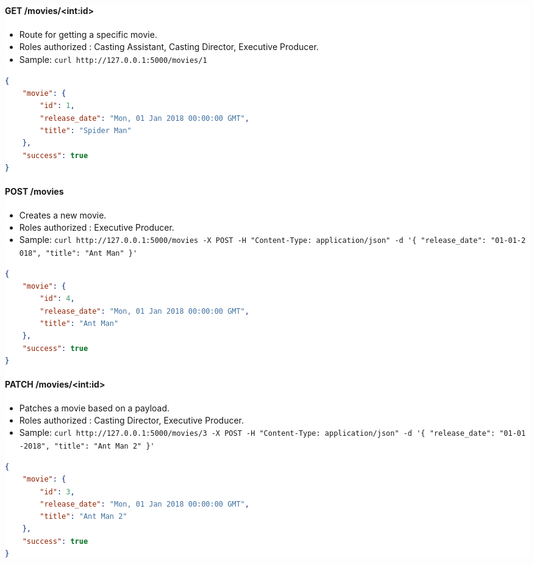 #### GET /movies/\<int:id\>

- Route for getting a specific movie.
- Roles authorized : Casting Assistant, Casting Director, Executive Producer.
- Sample:  `curl http://127.0.0.1:5000/movies/1`

```json
{
    "movie": {
        "id": 1,
        "release_date": "Mon, 01 Jan 2018 00:00:00 GMT",
        "title": "Spider Man"
    },
    "success": true
}
```

#### POST /movies

- Creates a new movie.
- Roles authorized : Executive Producer.
- Sample: `curl http://127.0.0.1:5000/movies -X POST -H "Content-Type: application/json" -d '{
"release_date": "01-01-2018",
"title": "Ant Man"
}'`

```json
{
    "movie": {
        "id": 4,
        "release_date": "Mon, 01 Jan 2018 00:00:00 GMT",
        "title": "Ant Man"
    },
    "success": true
}
```

#### PATCH /movies/\<int:id\>

- Patches a movie based on a payload.
- Roles authorized : Casting Director, Executive Producer.
- Sample: `curl http://127.0.0.1:5000/movies/3 -X POST -H "Content-Type: application/json" -d '{
"release_date": "01-01-2018",
"title": "Ant Man 2"
}'`

```json
{
    "movie": {
        "id": 3,
        "release_date": "Mon, 01 Jan 2018 00:00:00 GMT",
        "title": "Ant Man 2"
    },
    "success": true
}
```
